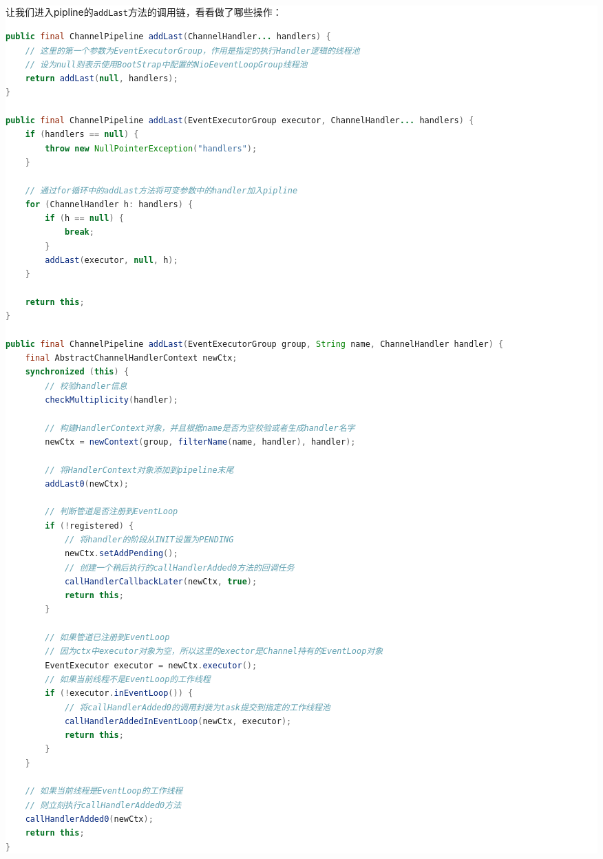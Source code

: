 让我们进入pipline的`addLast`方法的调用链，看看做了哪些操作：

```java
public final ChannelPipeline addLast(ChannelHandler... handlers) {
    // 这里的第一个参数为EventExecutorGroup，作用是指定的执行Handler逻辑的线程池
    // 设为null则表示使用BootStrap中配置的NioEeventLoopGroup线程池
    return addLast(null, handlers);
}

public final ChannelPipeline addLast(EventExecutorGroup executor, ChannelHandler... handlers) {
    if (handlers == null) {
        throw new NullPointerException("handlers");
    }

    // 通过for循环中的addLast方法将可变参数中的handler加入pipline
    for (ChannelHandler h: handlers) {
        if (h == null) {
            break;
        }
        addLast(executor, null, h);
    }

    return this;
}

public final ChannelPipeline addLast(EventExecutorGroup group, String name, ChannelHandler handler) {
    final AbstractChannelHandlerContext newCtx;
    synchronized (this) {
        // 校验handler信息
        checkMultiplicity(handler);

        // 构建HandlerContext对象，并且根据name是否为空校验或者生成handler名字
        newCtx = newContext(group, filterName(name, handler), handler);

        // 将HandlerContext对象添加到pipeline末尾
        addLast0(newCtx);

        // 判断管道是否注册到EventLoop
        if (!registered) {
            // 将handler的阶段从INIT设置为PENDING
            newCtx.setAddPending();
            // 创建一个稍后执行的callHandlerAdded0方法的回调任务
            callHandlerCallbackLater(newCtx, true);
            return this;
        }

        // 如果管道已注册到EventLoop
        // 因为ctx中executor对象为空，所以这里的exector是Channel持有的EventLoop对象
        EventExecutor executor = newCtx.executor();
        // 如果当前线程不是EventLoop的工作线程
        if (!executor.inEventLoop()) {
            // 将callHandlerAdded0的调用封装为task提交到指定的工作线程池
            callHandlerAddedInEventLoop(newCtx, executor);
            return this;
        }
    }
    
    // 如果当前线程是EventLoop的工作线程
    // 则立刻执行callHandlerAdded0方法
    callHandlerAdded0(newCtx);
    return this;
}
```
